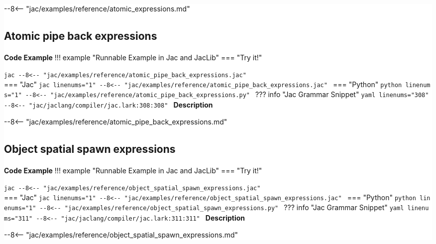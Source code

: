 --8<-- "jac/examples/reference/atomic_expressions.md"

## Atomic pipe back expressions
**Code Example**
!!! example "Runnable Example in Jac and JacLib"
    === "Try it!"
        <div class="code-block">
        ```jac
        --8<-- "jac/examples/reference/atomic_pipe_back_expressions.jac"
        ```
        </div>
    === "Jac"
        ```jac linenums="1"
        --8<-- "jac/examples/reference/atomic_pipe_back_expressions.jac"
        ```
    === "Python"
        ```python linenums="1"
        --8<-- "jac/examples/reference/atomic_pipe_back_expressions.py"
        ```
??? info "Jac Grammar Snippet"
    ```yaml linenums="308"
    --8<-- "jac/jaclang/compiler/jac.lark:308:308"
    ```
**Description**

--8<-- "jac/examples/reference/atomic_pipe_back_expressions.md"

## Object spatial spawn expressions
**Code Example**
!!! example "Runnable Example in Jac and JacLib"
    === "Try it!"
        <div class="code-block">
        ```jac
        --8<-- "jac/examples/reference/object_spatial_spawn_expressions.jac"
        ```
        </div>
    === "Jac"
        ```jac linenums="1"
        --8<-- "jac/examples/reference/object_spatial_spawn_expressions.jac"
        ```
    === "Python"
        ```python linenums="1"
        --8<-- "jac/examples/reference/object_spatial_spawn_expressions.py"
        ```
??? info "Jac Grammar Snippet"
    ```yaml linenums="311"
    --8<-- "jac/jaclang/compiler/jac.lark:311:311"
    ```
**Description**

--8<-- "jac/examples/reference/object_spatial_spawn_expressions.md"
